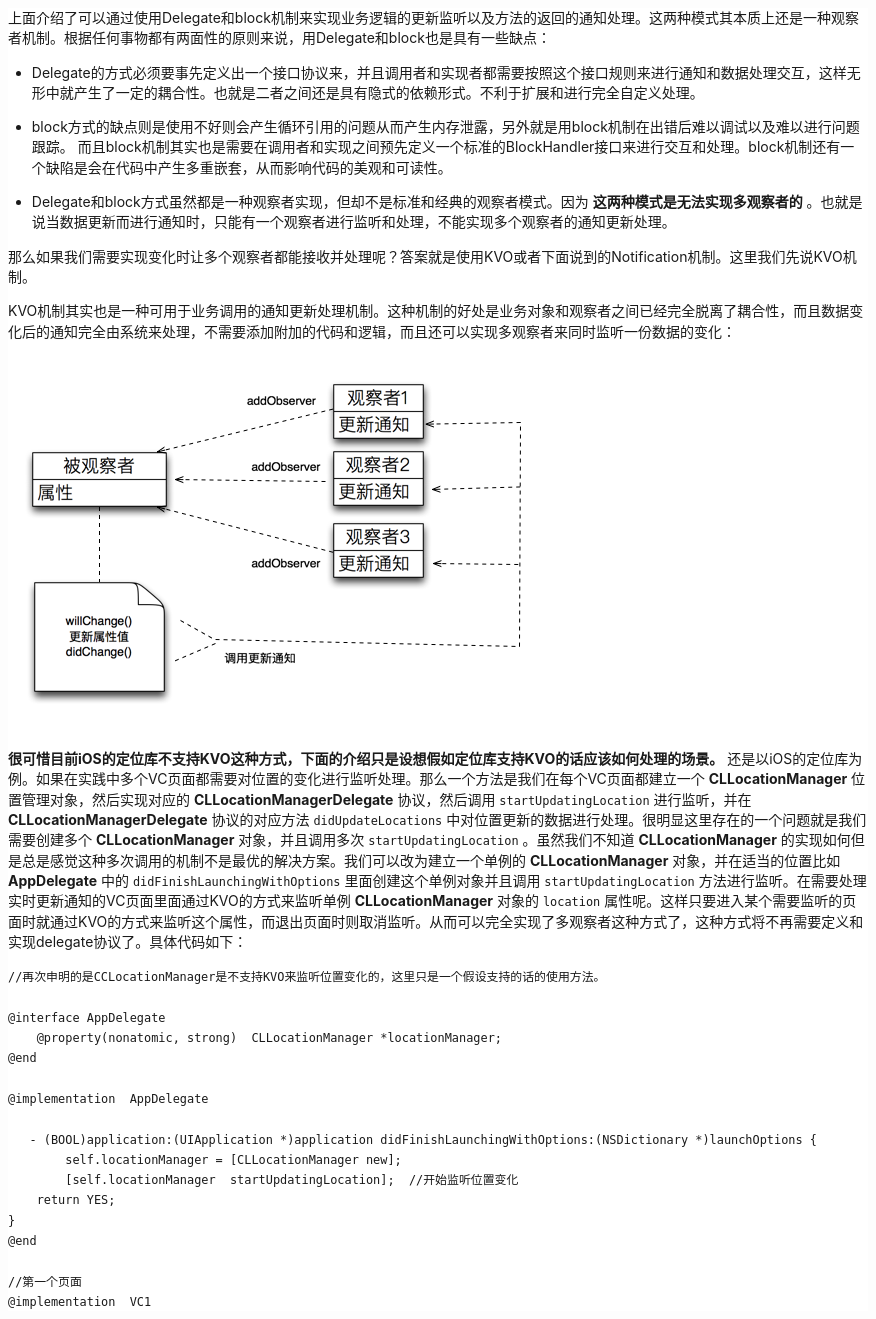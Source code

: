 上面介绍了可以通过使用Delegate和block机制来实现业务逻辑的更新监听以及方法的返回的通知处理。这两种模式其本质上还是一种观察者机制。根据任何事物都有两面性的原则来说，用Delegate和block也是具有一些缺点：

* Delegate的方式必须要事先定义出一个接口协议来，并且调用者和实现者都需要按照这个接口规则来进行通知和数据处理交互，这样无形中就产生了一定的耦合性。也就是二者之间还是具有隐式的依赖形式。不利于扩展和进行完全自定义处理。

* block方式的缺点则是使用不好则会产生循环引用的问题从而产生内存泄露，另外就是用block机制在出错后难以调试以及难以进行问题跟踪。 而且block机制其实也是需要在调用者和实现之间预先定义一个标准的BlockHandler接口来进行交互和处理。block机制还有一个缺陷是会在代码中产生多重嵌套，从而影响代码的美观和可读性。

* Delegate和block方式虽然都是一种观察者实现，但却不是标准和经典的观察者模式。因为 **这两种模式是无法实现多观察者的** 。也就是说当数据更新而进行通知时，只能有一个观察者进行监听和处理，不能实现多个观察者的通知更新处理。

那么如果我们需要实现变化时让多个观察者都能接收并处理呢？答案就是使用KVO或者下面说到的Notification机制。这里我们先说KVO机制。

KVO机制其实也是一种可用于业务调用的通知更新处理机制。这种机制的好处是业务对象和观察者之间已经完全脱离了耦合性，而且数据变化后的通知完全由系统来处理，不需要添加附加的代码和逻辑，而且还可以实现多观察者来同时监听一份数据的变化：

![经典观察者模式](./imgs/1432482-bdfd8f74dd1c0301.png)

**很可惜目前iOS的定位库不支持KVO这种方式，下面的介绍只是设想假如定位库支持KVO的话应该如何处理的场景。**
还是以iOS的定位库为例。如果在实践中多个VC页面都需要对位置的变化进行监听处理。那么一个方法是我们在每个VC页面都建立一个 **CLLocationManager** 位置管理对象，然后实现对应的 **CLLocationManagerDelegate** 协议，然后调用 `startUpdatingLocation` 进行监听，并在 **CLLocationManagerDelegate** 协议的对应方法 `didUpdateLocations` 中对位置更新的数据进行处理。很明显这里存在的一个问题就是我们需要创建多个 **CLLocationManager** 对象，并且调用多次 `startUpdatingLocation` 。虽然我们不知道 **CLLocationManager** 的实现如何但是总是感觉这种多次调用的机制不是最优的解决方案。我们可以改为建立一个单例的 **CLLocationManager** 对象，并在适当的位置比如 **AppDelegate** 中的 `didFinishLaunchingWithOptions` 里面创建这个单例对象并且调用 `startUpdatingLocation` 方法进行监听。在需要处理实时更新通知的VC页面里面通过KVO的方式来监听单例 **CLLocationManager** 对象的 `location` 属性呢。这样只要进入某个需要监听的页面时就通过KVO的方式来监听这个属性，而退出页面时则取消监听。从而可以完全实现了多观察者这种方式了，这种方式将不再需要定义和实现delegate协议了。具体代码如下：

```
//再次申明的是CCLocationManager是不支持KVO来监听位置变化的，这里只是一个假设支持的话的使用方法。

@interface AppDelegate
    @property(nonatomic, strong)  CLLocationManager *locationManager;
@end

@implementation  AppDelegate

   - (BOOL)application:(UIApplication *)application didFinishLaunchingWithOptions:(NSDictionary *)launchOptions {
        self.locationManager = [CLLocationManager new];
        [self.locationManager  startUpdatingLocation];  //开始监听位置变化
    return YES;
}
@end

//第一个页面
@implementation  VC1

```